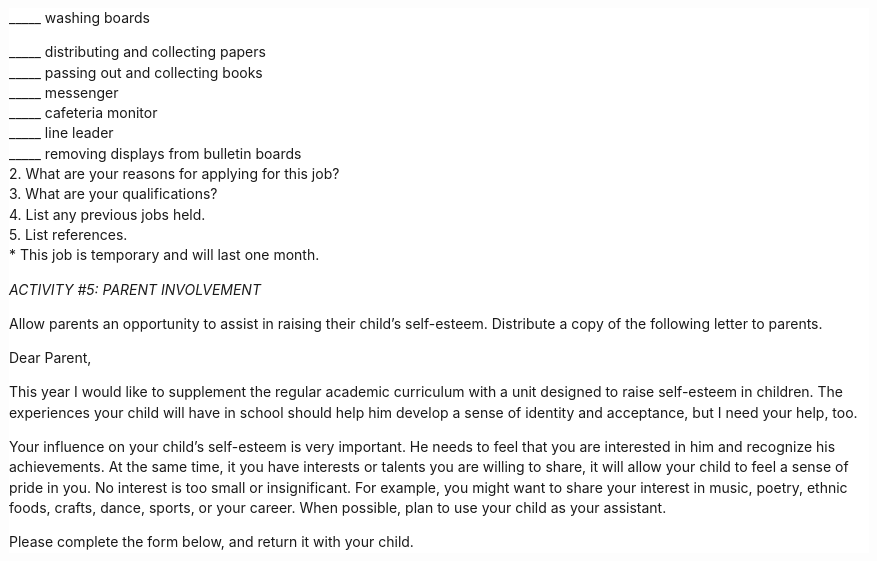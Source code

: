 _____ washing boards
<dt>
_____ distributing and collecting papers
<dt>
_____ passing out and collecting books
<dt>
_____ messenger
<dt>
_____ cafeteria monitor
<dt>
_____ line leader
<dt>
_____ removing displays from bulletin boards
<dt>
2. What are your reasons for applying for this job?
<dt>
3. What are your qualifications?
<dt>
4. List any previous jobs held.
<dt>
5. List references.
</dt>
</dt>
</dt>
</dt>
</dt>
</dt>
</dt>
</dt>
</dt>
</dt>
</dt>
</dt>
</dl>
</blockquote>
* This job is temporary and will last one month.
<p>
<i>
ACTIVITY #5: PARENT INVOLVEMENT
</i>
</p>
<p>
Allow parents an opportunity to assist in raising their child’s self-esteem. Distribute a copy of the following letter to parents.
</p>
<p>
Dear Parent,
</p>
<p>
This year I would like to supplement the regular academic curriculum with a unit designed to raise self-esteem in children. The experiences your child will have in school should help him develop a sense of identity and acceptance, but I need your help, too.
</p>
<p>
Your influence on your child’s self-esteem is very important. He needs to feel that you are interested in him and recognize his achievements. At the same time, it you have interests or talents you are willing to share, it will allow your child to feel a sense of pride in you. No interest is too small or insignificant. For example, you might want to share your interest in music, poetry, ethnic foods, crafts, dance, sports, or your career. When possible, plan to use your child as your assistant.
</p>
<p>
Please complete the form below, and return it with your child.
</p>
<p>